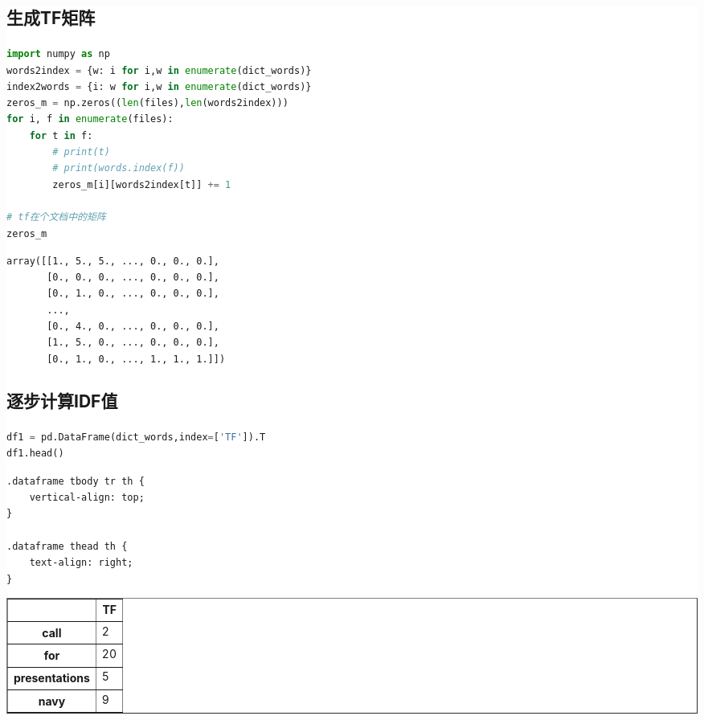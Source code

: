 ## 生成TF矩阵


```python
import numpy as np
words2index = {w: i for i,w in enumerate(dict_words)}
index2words = {i: w for i,w in enumerate(dict_words)}
zeros_m = np.zeros((len(files),len(words2index)))
for i, f in enumerate(files):
	for t in f:
		# print(t)
		# print(words.index(f))
		zeros_m[i][words2index[t]] += 1

# tf在个文档中的矩阵
zeros_m
```


    array([[1., 5., 5., ..., 0., 0., 0.],
           [0., 0., 0., ..., 0., 0., 0.],
           [0., 1., 0., ..., 0., 0., 0.],
           ...,
           [0., 4., 0., ..., 0., 0., 0.],
           [1., 5., 0., ..., 0., 0., 0.],
           [0., 1., 0., ..., 1., 1., 1.]])

## 逐步计算IDF值


```python
df1 = pd.DataFrame(dict_words,index=['TF']).T
df1.head()
```


    .dataframe tbody tr th {
        vertical-align: top;
    }
    
    .dataframe thead th {
        text-align: right;
    }
<table border="1" class="dataframe">
  <thead>
    <tr style="text-align: right;">
      <th></th>
      <th>TF</th>
    </tr>
  </thead>
  <tbody>
    <tr>
      <th>call</th>
      <td>2</td>
    </tr>
    <tr>
      <th>for</th>
      <td>20</td>
    </tr>
    <tr>
      <th>presentations</th>
      <td>5</td>
    </tr>
    <tr>
      <th>navy</th>
      <td>9</td>
    </tr>